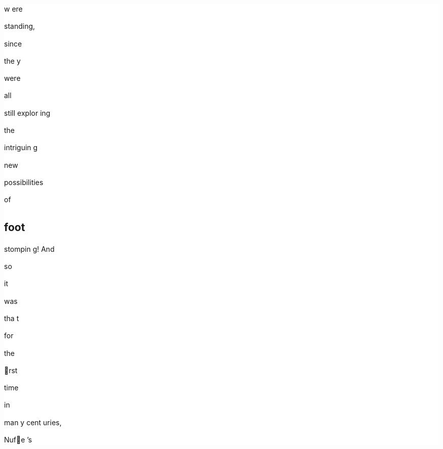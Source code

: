 w
ere
 
standing,
 
since
 
the
y
 
were
 
all
 
still
explor
ing
 
the
 
intriguin
g
 
new
 
possibilities
 
of
 
foot
-
stompin
g!
And
 
so
 
it
 
was
 
tha
t
 
for
 
the
 
rst
 
time
 
in
 
man
y
cent
uries,
 
Nufe
’s
 